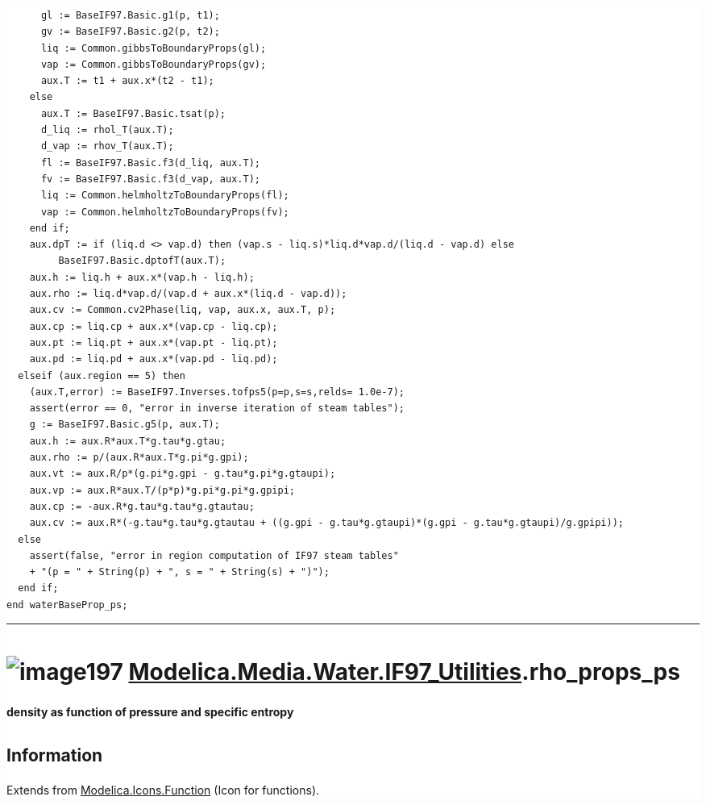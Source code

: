           gl := BaseIF97.Basic.g1(p, t1);
          gv := BaseIF97.Basic.g2(p, t2);
          liq := Common.gibbsToBoundaryProps(gl);
          vap := Common.gibbsToBoundaryProps(gv);
          aux.T := t1 + aux.x*(t2 - t1);
        else
          aux.T := BaseIF97.Basic.tsat(p);
          d_liq := rhol_T(aux.T);
          d_vap := rhov_T(aux.T);
          fl := BaseIF97.Basic.f3(d_liq, aux.T);
          fv := BaseIF97.Basic.f3(d_vap, aux.T);
          liq := Common.helmholtzToBoundaryProps(fl);
          vap := Common.helmholtzToBoundaryProps(fv);
        end if;
        aux.dpT := if (liq.d <> vap.d) then (vap.s - liq.s)*liq.d*vap.d/(liq.d - vap.d) else 
             BaseIF97.Basic.dptofT(aux.T);
        aux.h := liq.h + aux.x*(vap.h - liq.h);
        aux.rho := liq.d*vap.d/(vap.d + aux.x*(liq.d - vap.d));
        aux.cv := Common.cv2Phase(liq, vap, aux.x, aux.T, p);
        aux.cp := liq.cp + aux.x*(vap.cp - liq.cp);
        aux.pt := liq.pt + aux.x*(vap.pt - liq.pt);
        aux.pd := liq.pd + aux.x*(vap.pd - liq.pd);
      elseif (aux.region == 5) then
        (aux.T,error) := BaseIF97.Inverses.tofps5(p=p,s=s,relds= 1.0e-7);
        assert(error == 0, "error in inverse iteration of steam tables");
        g := BaseIF97.Basic.g5(p, aux.T);
        aux.h := aux.R*aux.T*g.tau*g.gtau;
        aux.rho := p/(aux.R*aux.T*g.pi*g.gpi);
        aux.vt := aux.R/p*(g.pi*g.gpi - g.tau*g.pi*g.gtaupi);
        aux.vp := aux.R*aux.T/(p*p)*g.pi*g.pi*g.gpipi;
        aux.cp := -aux.R*g.tau*g.tau*g.gtautau;
        aux.cv := aux.R*(-g.tau*g.tau*g.gtautau + ((g.gpi - g.tau*g.gtaupi)*(g.gpi - g.tau*g.gtaupi)/g.gpipi));
      else
        assert(false, "error in region computation of IF97 steam tables"
        + "(p = " + String(p) + ", s = " + String(s) + ")");
      end if;
    end waterBaseProp_ps;

* * * * *

![image197](Modelica.Media.Water.IF97_Utilities.waterBaseProp_phI.png) [Modelica.Media.Water.IF97\_Utilities](Modelica_Media_Water_IF97_Utilities.html#Modelica.Media.Water.IF97_Utilities).rho\_props\_ps
==========================================================================================================================================================================================================

**density as function of pressure and specific entropy**

Information
-----------

Extends from
[Modelica.Icons.Function](Modelica_Icons.html#Modelica.Icons.Function)
(Icon for functions).
